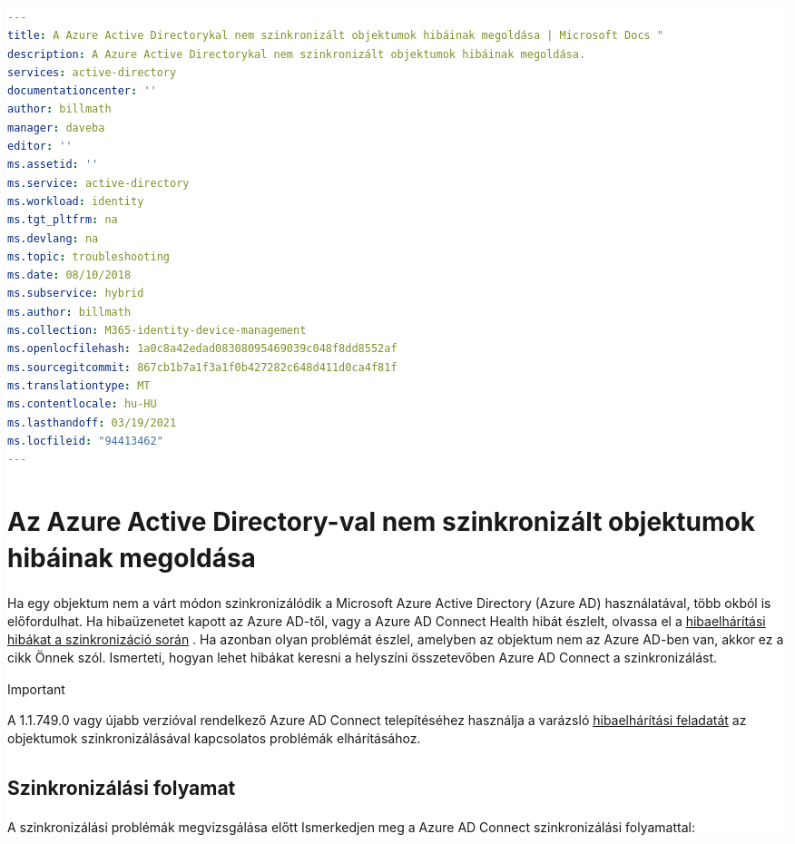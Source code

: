 ```yaml
---
title: A Azure Active Directorykal nem szinkronizált objektumok hibáinak megoldása | Microsoft Docs "
description: A Azure Active Directorykal nem szinkronizált objektumok hibáinak megoldása.
services: active-directory
documentationcenter: ''
author: billmath
manager: daveba
editor: ''
ms.assetid: ''
ms.service: active-directory
ms.workload: identity
ms.tgt_pltfrm: na
ms.devlang: na
ms.topic: troubleshooting
ms.date: 08/10/2018
ms.subservice: hybrid
ms.author: billmath
ms.collection: M365-identity-device-management
ms.openlocfilehash: 1a0c8a42edad08308095469039c048f8dd8552af
ms.sourcegitcommit: 867cb1b7a1f3a1f0b427282c648d411d0ca4f81f
ms.translationtype: MT
ms.contentlocale: hu-HU
ms.lasthandoff: 03/19/2021
ms.locfileid: "94413462"
---
```

# <a name="troubleshoot-an-object-that-is-not-synchronizing-with-azure-active-directory"></a>Az Azure Active Directory-val nem szinkronizált objektumok hibáinak megoldása

Ha egy objektum nem a várt módon szinkronizálódik a Microsoft Azure Active Directory (Azure AD) használatával, több okból is előfordulhat. Ha hibaüzenetet kapott az Azure AD-től, vagy a Azure AD Connect Health hibát észlelt, olvassa el a [hibaelhárítási hibákat a szinkronizáció során](tshoot-connect-sync-errors.md) . Ha azonban olyan problémát észlel, amelyben az objektum nem az Azure AD-ben van, akkor ez a cikk Önnek szól. Ismerteti, hogyan lehet hibákat keresni a helyszíni összetevőben Azure AD Connect a szinkronizálást.

>[!IMPORTANT]
>A 1.1.749.0 vagy újabb verzióval rendelkező Azure AD Connect telepítéséhez használja a varázsló [hibaelhárítási feladatát](tshoot-connect-objectsync.md) az objektumok szinkronizálásával kapcsolatos problémák elhárításához. 

## <a name="synchronization-process"></a>Szinkronizálási folyamat

A szinkronizálási problémák megvizsgálása előtt Ismerkedjen meg a Azure AD Connect szinkronizálási folyamattal:
